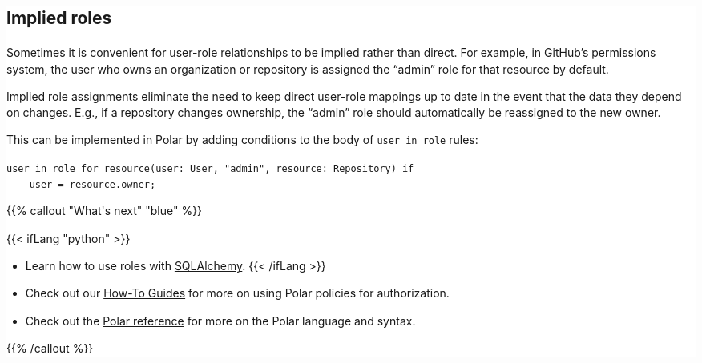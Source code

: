 ## Implied roles

Sometimes it is convenient for user-role relationships to be implied rather
than direct. For example, in GitHub’s permissions system, the user who owns an
organization or repository is assigned the “admin” role for that resource by
default.

Implied role assignments eliminate the need to keep direct user-role mappings
up to date in the event that the data they depend on changes. E.g., if a
repository changes ownership, the “admin” role should automatically be
reassigned to the new owner.

This can be implemented in Polar by adding conditions to the body of
`user_in_role` rules:

```polar
user_in_role_for_resource(user: User, "admin", resource: Repository) if
    user = resource.owner;
```


{{% callout "What's next" "blue" %}}

{{< ifLang "python" >}}
- Learn how to use roles with
[SQLAlchemy](guides/roles/sqlalchemy_roles).
{{< /ifLang >}}

- Check out our [How-To Guides](guides) for more on using Polar
  policies for authorization.
- Check out the [Polar reference](reference/polar) for more on the Polar
  language and syntax.

{{% /callout %}}
